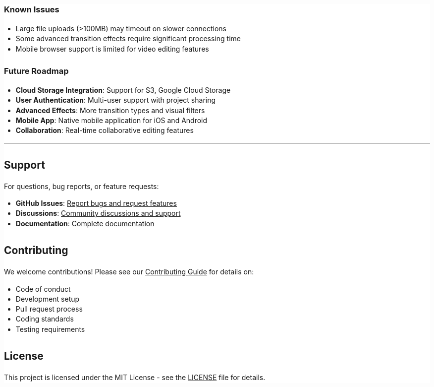 ### Known Issues

- Large file uploads (>100MB) may timeout on slower connections
- Some advanced transition effects require significant processing time
- Mobile browser support is limited for video editing features

### Future Roadmap

- **Cloud Storage Integration**: Support for S3, Google Cloud Storage
- **User Authentication**: Multi-user support with project sharing
- **Advanced Effects**: More transition types and visual filters
- **Mobile App**: Native mobile application for iOS and Android
- **Collaboration**: Real-time collaborative editing features

---

## Support

For questions, bug reports, or feature requests:

- **GitHub Issues**: [Report bugs and request features](https://github.com/GsusFC/anima/issues)
- **Discussions**: [Community discussions and support](https://github.com/GsusFC/anima/discussions)
- **Documentation**: [Complete documentation](https://github.com/GsusFC/anima/wiki)

## Contributing

We welcome contributions! Please see our [Contributing Guide](CONTRIBUTING.md) for details on:

- Code of conduct
- Development setup
- Pull request process
- Coding standards
- Testing requirements

## License

This project is licensed under the MIT License - see the [LICENSE](LICENSE) file for details.
